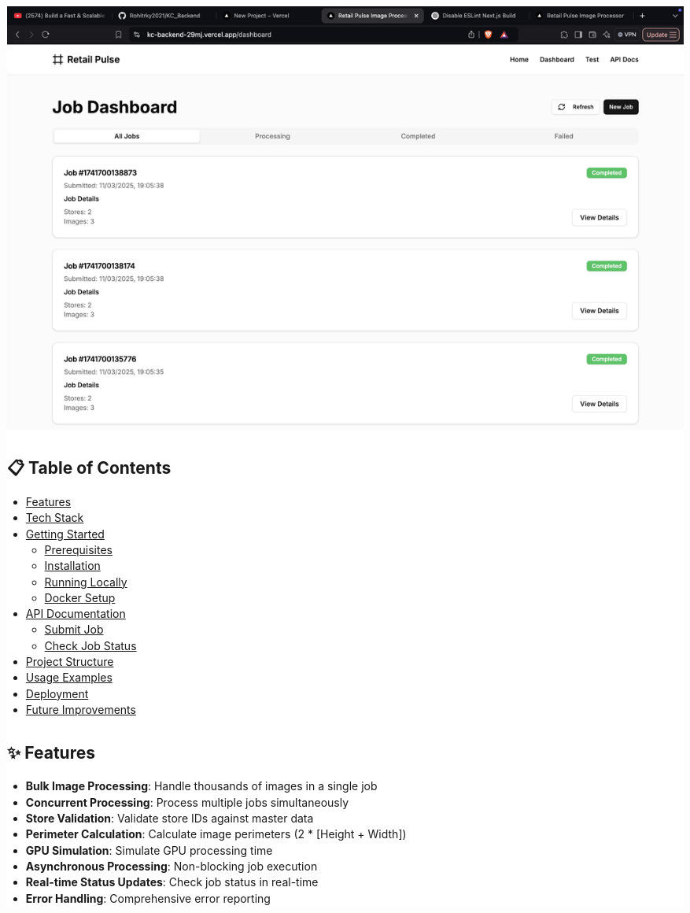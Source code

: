 ![Image 3](./assets/s3.png)

## 📋 Table of Contents

- [Features](#features)
- [Tech Stack](#tech-stack)
- [Getting Started](#getting-started)
  - [Prerequisites](#prerequisites)
  - [Installation](#installation)
  - [Running Locally](#running-locally)
  - [Docker Setup](#docker-setup)
- [API Documentation](#api-documentation)
  - [Submit Job](#submit-job)
  - [Check Job Status](#check-job-status)
- [Project Structure](#project-structure)
- [Usage Examples](#usage-examples)
- [Deployment](#deployment)
- [Future Improvements](#future-improvements)

## ✨ Features

- **Bulk Image Processing**: Handle thousands of images in a single job
- **Concurrent Processing**: Process multiple jobs simultaneously
- **Store Validation**: Validate store IDs against master data
- **Perimeter Calculation**: Calculate image perimeters (2 \* [Height + Width])
- **GPU Simulation**: Simulate GPU processing time
- **Asynchronous Processing**: Non-blocking job execution
- **Real-time Status Updates**: Check job status in real-time
- **Error Handling**: Comprehensive error reporting
